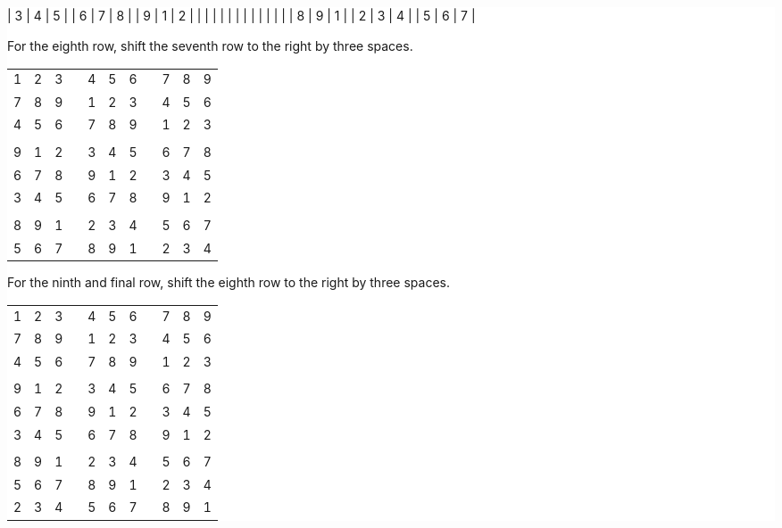 | 3 | 4 | 5 |   | 6 | 7 | 8 |   | 9 | 1 | 2 |
|   |   |   |   |   |   |   |   |   |   |   |
| 8 | 9 | 1 |   | 2 | 3 | 4 |   | 5 | 6 | 7 |

For the eighth row, shift the seventh row to the right by three spaces.

|   |   |   |   |   |   |   |   |   |   |   |
|:-:|:-:|:-:|:-:|:-:|:-:|:-:|:-:|:-:|:-:|:-:| 
| 1 | 2 | 3 |   | 4 | 5 | 6 |   | 7 | 8 | 9 |
| 7 | 8 | 9 |   | 1 | 2 | 3 |   | 4 | 5 | 6 |
| 4 | 5 | 6 |   | 7 | 8 | 9 |   | 1 | 2 | 3 |
|   |   |   |   |   |   |   |   |   |   |   |
| 9 | 1 | 2 |   | 3 | 4 | 5 |   | 6 | 7 | 8 |
| 6 | 7 | 8 |   | 9 | 1 | 2 |   | 3 | 4 | 5 |
| 3 | 4 | 5 |   | 6 | 7 | 8 |   | 9 | 1 | 2 |
|   |   |   |   |   |   |   |   |   |   |   |
| 8 | 9 | 1 |   | 2 | 3 | 4 |   | 5 | 6 | 7 |
| 5 | 6 | 7 |   | 8 | 9 | 1 |   | 2 | 3 | 4 |

For the ninth and final row, shift the eighth row to the right by three spaces.

|   |   |   |   |   |   |   |   |   |   |   |
|:-:|:-:|:-:|:-:|:-:|:-:|:-:|:-:|:-:|:-:|:-:| 
| 1 | 2 | 3 |   | 4 | 5 | 6 |   | 7 | 8 | 9 |
| 7 | 8 | 9 |   | 1 | 2 | 3 |   | 4 | 5 | 6 |
| 4 | 5 | 6 |   | 7 | 8 | 9 |   | 1 | 2 | 3 |
|   |   |   |   |   |   |   |   |   |   |   |
| 9 | 1 | 2 |   | 3 | 4 | 5 |   | 6 | 7 | 8 |
| 6 | 7 | 8 |   | 9 | 1 | 2 |   | 3 | 4 | 5 |
| 3 | 4 | 5 |   | 6 | 7 | 8 |   | 9 | 1 | 2 |
|   |   |   |   |   |   |   |   |   |   |   |
| 8 | 9 | 1 |   | 2 | 3 | 4 |   | 5 | 6 | 7 |
| 5 | 6 | 7 |   | 8 | 9 | 1 |   | 2 | 3 | 4 |
| 2 | 3 | 4 |   | 5 | 6 | 7 |   | 8 | 9 | 1 |
